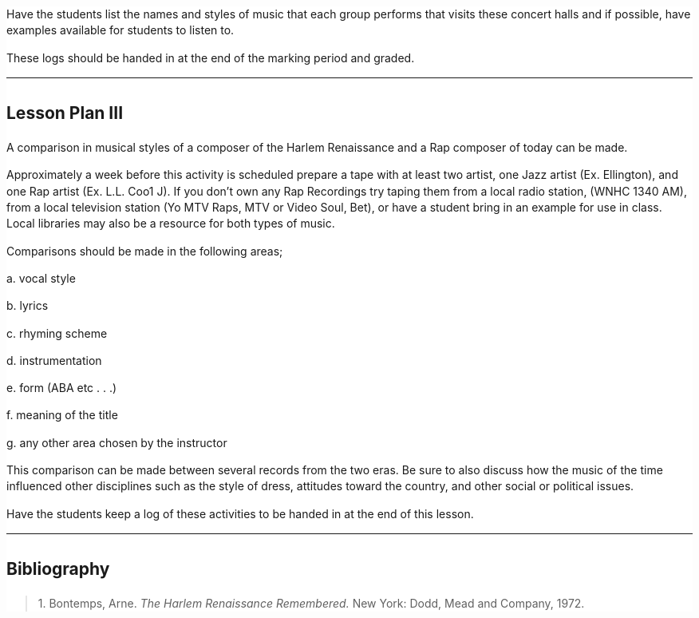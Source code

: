   Have the students list the names and styles of music that each group performs that visits these concert halls and if possible, have examples available for students to listen to.
 </p>
 <p>
  These logs should be handed in at the end of the marking period and graded.
 </p>
<hr/>
 <h2>
  Lesson Plan III
 </h2>
 A comparison in musical styles of a composer of the Harlem Renaissance and a Rap composer of today can be made.
 <p>
  Approximately a week before this activity is scheduled prepare a tape with at least two artist, one Jazz artist (Ex. Ellington), and one Rap artist (Ex. L.L. Coo1 J). If you don’t own any Rap Recordings try taping them from a local radio station, (WNHC 1340 AM), from a local television station (Yo MTV Raps, MTV or Video Soul, Bet), or have a student bring in an example for use in class. Local libraries may also be a resource for both types of music.
 </p>
 <p>
  Comparisons should be made in the following areas;
 </p>
 <p>
  a. vocal style
 </p>
 <p>
  b. lyrics
 </p>
 <p>
  c. rhyming scheme
 </p>
 <p>
  d. instrumentation
 </p>
 <p>
  e. form (ABA etc . . .)
 </p>
 <p>
  f. meaning of the title
 </p>
 <p>
  g. any other area chosen by the instructor
 </p>
 <p>
  This comparison can be made between several records from the two eras. Be sure to also discuss how the music of the time influenced other disciplines such as the style of dress, attitudes toward the country, and other social or political issues.
 </p>
 <p>
  Have the students keep a log of these activities to be handed in at the end of this lesson.
 </p>
<hr/>
 <h2>
  Bibliography
 </h2>
 <blockquote>
  <dl>
   <dt>
    1. Bontemps, Arne.
    <i>
     The Harlem Renaissance Remembered.
    </i>
    New York: Dodd, Mead and Company, 1972.
    <dt>